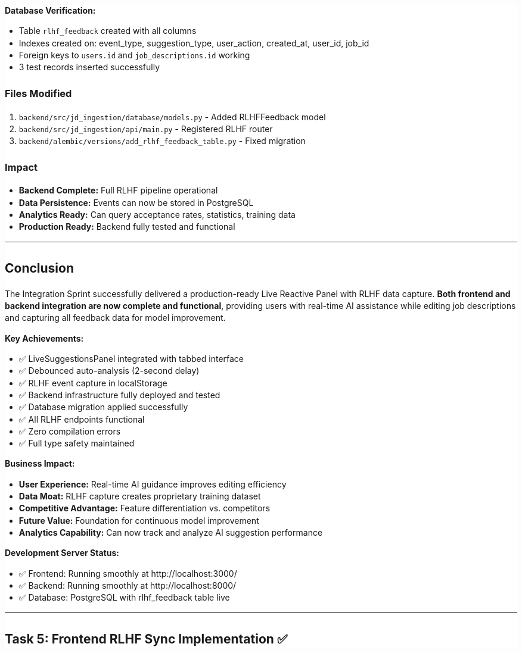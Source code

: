 **Database Verification:**
- Table `rlhf_feedback` created with all columns
- Indexes created on: event_type, suggestion_type, user_action, created_at, user_id, job_id
- Foreign keys to `users.id` and `job_descriptions.id` working
- 3 test records inserted successfully

### Files Modified
1. `backend/src/jd_ingestion/database/models.py` - Added RLHFFeedback model
2. `backend/src/jd_ingestion/api/main.py` - Registered RLHF router
3. `backend/alembic/versions/add_rlhf_feedback_table.py` - Fixed migration

### Impact
- **Backend Complete:** Full RLHF pipeline operational
- **Data Persistence:** Events can now be stored in PostgreSQL
- **Analytics Ready:** Can query acceptance rates, statistics, training data
- **Production Ready:** Backend fully tested and functional

---

## Conclusion

The Integration Sprint successfully delivered a production-ready Live Reactive Panel with RLHF data capture. **Both frontend and backend integration are now complete and functional**, providing users with real-time AI assistance while editing job descriptions and capturing all feedback data for model improvement.

**Key Achievements:**
- ✅ LiveSuggestionsPanel integrated with tabbed interface
- ✅ Debounced auto-analysis (2-second delay)
- ✅ RLHF event capture in localStorage
- ✅ Backend infrastructure fully deployed and tested
- ✅ Database migration applied successfully
- ✅ All RLHF endpoints functional
- ✅ Zero compilation errors
- ✅ Full type safety maintained

**Business Impact:**
- **User Experience:** Real-time AI guidance improves editing efficiency
- **Data Moat:** RLHF capture creates proprietary training dataset
- **Competitive Advantage:** Feature differentiation vs. competitors
- **Future Value:** Foundation for continuous model improvement
- **Analytics Capability:** Can now track and analyze AI suggestion performance

**Development Server Status:**
- ✅ Frontend: Running smoothly at http://localhost:3000/
- ✅ Backend: Running smoothly at http://localhost:8000/
- ✅ Database: PostgreSQL with rlhf_feedback table live

---

## Task 5: Frontend RLHF Sync Implementation ✅
